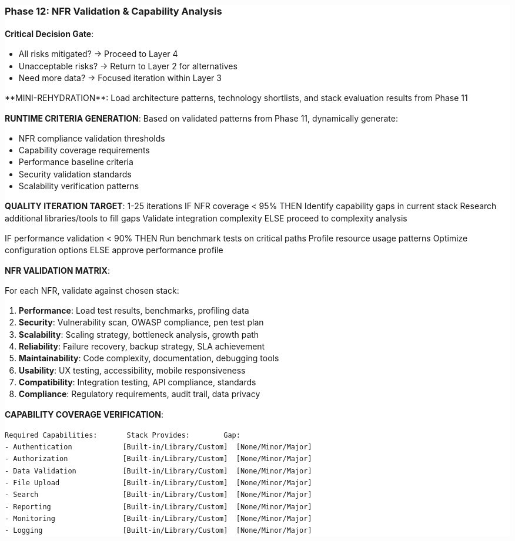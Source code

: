 ### Phase 12: NFR Validation & Capability Analysis

**Critical Decision Gate**:
- All risks mitigated? → Proceed to Layer 4
- Unacceptable risks? → Return to Layer 2 for alternatives
- Need more data? → Focused iteration within Layer 3

<thinking>
**MINI-REHYDRATION**: Load architecture patterns, technology shortlists, and stack evaluation results from Phase 11

**RUNTIME CRITERIA GENERATION**:
Based on validated patterns from Phase 11, dynamically generate:
- NFR compliance validation thresholds
- Capability coverage requirements
- Performance baseline criteria
- Security validation standards
- Scalability verification patterns

**QUALITY ITERATION TARGET**: 1-25 iterations
IF NFR coverage < 95% THEN
  Identify capability gaps in current stack
  Research additional libraries/tools to fill gaps
  Validate integration complexity
  ELSE proceed to complexity analysis

IF performance validation < 90% THEN
  Run benchmark tests on critical paths
  Profile resource usage patterns
  Optimize configuration options
  ELSE approve performance profile

**NFR VALIDATION MATRIX**:

For each NFR, validate against chosen stack:
1. **Performance**: Load test results, benchmarks, profiling data
2. **Security**: Vulnerability scan, OWASP compliance, pen test plan
3. **Scalability**: Scaling strategy, bottleneck analysis, growth path
4. **Reliability**: Failure recovery, backup strategy, SLA achievement
5. **Maintainability**: Code complexity, documentation, debugging tools
6. **Usability**: UX testing, accessibility, mobile responsiveness
7. **Compatibility**: Integration testing, API compliance, standards
8. **Compliance**: Regulatory requirements, audit trail, data privacy

**CAPABILITY COVERAGE VERIFICATION**:
```
Required Capabilities:       Stack Provides:        Gap:
- Authentication            [Built-in/Library/Custom]  [None/Minor/Major]
- Authorization             [Built-in/Library/Custom]  [None/Minor/Major]
- Data Validation           [Built-in/Library/Custom]  [None/Minor/Major]
- File Upload               [Built-in/Library/Custom]  [None/Minor/Major]
- Search                    [Built-in/Library/Custom]  [None/Minor/Major]
- Reporting                 [Built-in/Library/Custom]  [None/Minor/Major]
- Monitoring                [Built-in/Library/Custom]  [None/Minor/Major]
- Logging                   [Built-in/Library/Custom]  [None/Minor/Major]
```
